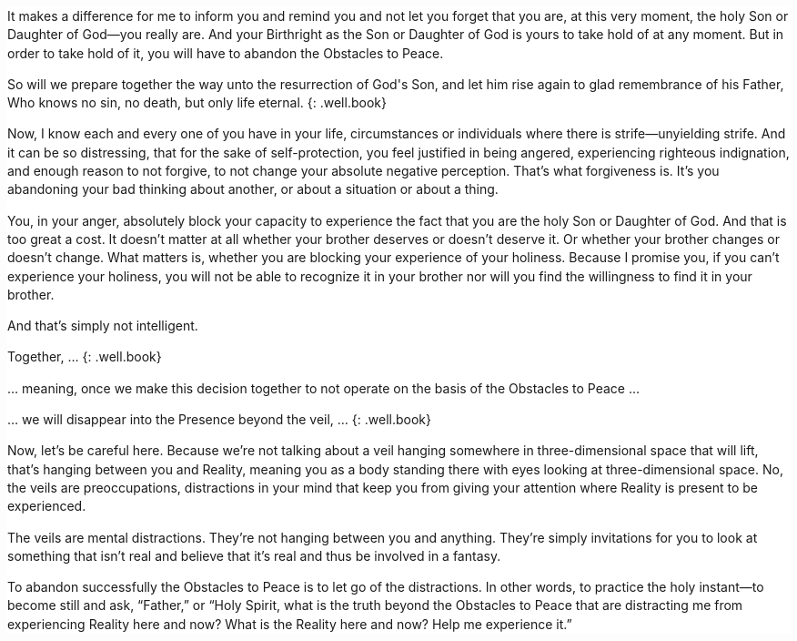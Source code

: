 It makes a difference for me to inform you and remind you and not let
you forget that you are, at this very moment, the holy Son or Daughter
of God—you really are. And your Birthright as the Son or Daughter of God
is yours to take hold of at any moment. But in order to take hold of it,
you will have to abandon the Obstacles to Peace.

So will we prepare together the way
unto the resurrection of God's Son, and let him rise again to glad
remembrance of his Father, Who knows no sin, no death, but only life
eternal. 
{: .well.book}

Now, I know each and every one of you have in your life, circumstances
or individuals where there is strife—unyielding strife. And it can be so
distressing, that for the sake of self-protection, you feel justified in
being angered, experiencing righteous indignation, and enough reason to
not forgive, to not change your absolute negative perception. That’s
what forgiveness is.  It’s you abandoning your bad thinking about
another, or about a situation or about a thing.

You, in your anger, absolutely block your capacity to experience the
fact that you are the holy Son or Daughter of God. And that is too great
a cost. It doesn’t matter at all whether your brother deserves or
doesn’t deserve it. Or whether your brother changes or doesn’t change.
What matters is, whether you are blocking your experience of your
holiness. Because I promise you, if you can’t experience your holiness,
you will not be able to recognize it in your brother nor will you find
the willingness to find it in your brother.

And that’s simply not intelligent.

Together, &hellip;
{: .well.book}

&hellip; meaning, once we make this decision together to not operate on
the basis of the Obstacles to Peace &hellip;

&hellip; we will disappear into the
Presence beyond the veil, &hellip;
{: .well.book}

Now, let’s be careful here. Because we’re not talking about a veil
hanging somewhere in three-dimensional space that will lift, that’s
hanging between you and Reality, meaning you as a body standing there
with eyes looking at three-dimensional space. No, the veils are
preoccupations, distractions in your mind that keep you from giving your
attention where Reality is present to be experienced.

The veils are mental distractions. They’re not hanging between you and
anything. They’re simply invitations for you to look at something that
isn’t real and believe that it’s real and thus be involved in a fantasy.

To abandon successfully the Obstacles to Peace is to let go of the
distractions. In other words, to practice the holy instant—to become
still and ask, “Father,” or “Holy Spirit, what is the truth beyond the
Obstacles to Peace that are distracting me from experiencing Reality
here and now? What is the Reality here and now? Help me experience it.”
